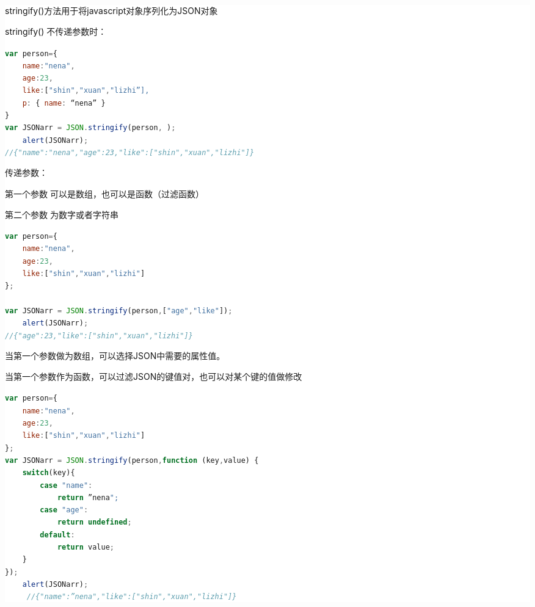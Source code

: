 stringify()方法用于将javascript对象序列化为JSON对象

stringify() 不传递参数时：

```js
var person={
    name:"nena",
    age:23,
    like:["shin","xuan","lizhi”],
    p: { name: “nena” }
}
var JSONarr = JSON.stringify(person, );
    alert(JSONarr);
//{"name":"nena","age":23,"like":["shin","xuan","lizhi"]}
```

传递参数：

第一个参数 可以是数组，也可以是函数（过滤函数）

第二个参数 为数字或者字符串

```js
var person={
    name:"nena",
    age:23,
    like:["shin","xuan","lizhi"]
};

var JSONarr = JSON.stringify(person,["age","like"]);
    alert(JSONarr);   
//{"age":23,"like":["shin","xuan","lizhi"]}
```

当第一个参数做为数组，可以选择JSON中需要的属性值。

当第一个参数作为函数，可以过滤JSON的键值对，也可以对某个键的值做修改

```js
var person={
    name:"nena",
    age:23,
    like:["shin","xuan","lizhi"]
};
var JSONarr = JSON.stringify(person,function (key,value) {
    switch(key){
        case "name":
            return ”nena";
        case "age":
            return undefined;
        default:
            return value;
    }
});
    alert(JSONarr);
     //{"name":”nena","like":["shin","xuan","lizhi"]}

```
